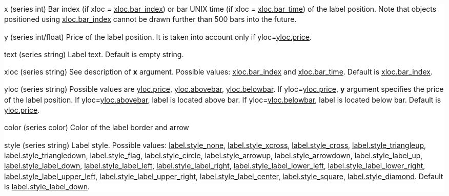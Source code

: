x (series int) Bar index (if xloc = [xloc.bar_index](https://www.tradingview.com/pine-script-reference/v5/#var_xloc{dot}bar_index)) or bar UNIX time (if xloc = [xloc.bar_time](https://www.tradingview.com/pine-script-reference/v5/#var_xloc{dot}bar_time)) of the label position. Note that objects positioned using [xloc.bar_index](https://www.tradingview.com/pine-script-reference/v5/#var_xloc{dot}bar_index) cannot be drawn further than 500 bars into the future.

y (series int/float) Price of the label position. It is taken into account only if yloc=[yloc.price](https://www.tradingview.com/pine-script-reference/v5/#var_yloc{dot}price).

text (series string) Label text. Default is empty string.

xloc (series string) See description of **x** argument. Possible values: [xloc.bar_index](https://www.tradingview.com/pine-script-reference/v5/#var_xloc{dot}bar_index) and [xloc.bar_time](https://www.tradingview.com/pine-script-reference/v5/#var_xloc{dot}bar_time). Default is [xloc.bar_index](https://www.tradingview.com/pine-script-reference/v5/#var_xloc{dot}bar_index).

yloc (series string) Possible values are [yloc.price](https://www.tradingview.com/pine-script-reference/v5/#var_yloc{dot}price), [yloc.abovebar](https://www.tradingview.com/pine-script-reference/v5/#var_yloc{dot}abovebar), [yloc.belowbar](https://www.tradingview.com/pine-script-reference/v5/#var_yloc{dot}belowbar). If yloc=[yloc.price](https://www.tradingview.com/pine-script-reference/v5/#var_yloc{dot}price), **y** argument specifies the price of the label position. If yloc=[yloc.abovebar](https://www.tradingview.com/pine-script-reference/v5/#var_yloc{dot}abovebar), label is located above bar. If yloc=[yloc.belowbar](https://www.tradingview.com/pine-script-reference/v5/#var_yloc{dot}belowbar), label is located below bar. Default is [yloc.price](https://www.tradingview.com/pine-script-reference/v5/#var_yloc{dot}price).

color (series color) Color of the label border and arrow

style (series string) Label style. Possible values: [label.style_none](https://www.tradingview.com/pine-script-reference/v5/#var_label{dot}style_none), [label.style_xcross](https://www.tradingview.com/pine-script-reference/v5/#var_label{dot}style_xcross), [label.style_cross](https://www.tradingview.com/pine-script-reference/v5/#var_label{dot}style_cross), [label.style_triangleup](https://www.tradingview.com/pine-script-reference/v5/#var_label{dot}style_triangleup), [label.style_triangledown](https://www.tradingview.com/pine-script-reference/v5/#var_label{dot}style_triangledown), [label.style_flag](https://www.tradingview.com/pine-script-reference/v5/#var_label{dot}style_flag), [label.style_circle](https://www.tradingview.com/pine-script-reference/v5/#var_label{dot}style_circle), [label.style_arrowup](https://www.tradingview.com/pine-script-reference/v5/#var_label{dot}style_arrowup), [label.style_arrowdown](https://www.tradingview.com/pine-script-reference/v5/#var_label{dot}style_arrowdown), [label.style_label_up](https://www.tradingview.com/pine-script-reference/v5/#var_label{dot}style_label_up), [label.style_label_down](https://www.tradingview.com/pine-script-reference/v5/#var_label{dot}style_label_down), [label.style_label_left](https://www.tradingview.com/pine-script-reference/v5/#var_label{dot}style_label_left), [label.style_label_right](https://www.tradingview.com/pine-script-reference/v5/#var_label{dot}style_label_right), [label.style_label_lower_left](https://www.tradingview.com/pine-script-reference/v5/#var_label{dot}style_label_lower_left), [label.style_label_lower_right](https://www.tradingview.com/pine-script-reference/v5/#var_label{dot}style_label_lower_right), [label.style_label_upper_left](https://www.tradingview.com/pine-script-reference/v5/#var_label{dot}style_label_upper_left), [label.style_label_upper_right](https://www.tradingview.com/pine-script-reference/v5/#var_label{dot}style_label_upper_right), [label.style_label_center](https://www.tradingview.com/pine-script-reference/v5/#var_label{dot}style_label_center), [label.style_square](https://www.tradingview.com/pine-script-reference/v5/#var_label{dot}style_square), [label.style_diamond](https://www.tradingview.com/pine-script-reference/v5/#var_label{dot}style_diamond). Default is [label.style_label_down](https://www.tradingview.com/pine-script-reference/v5/#var_label{dot}style_label_down).
